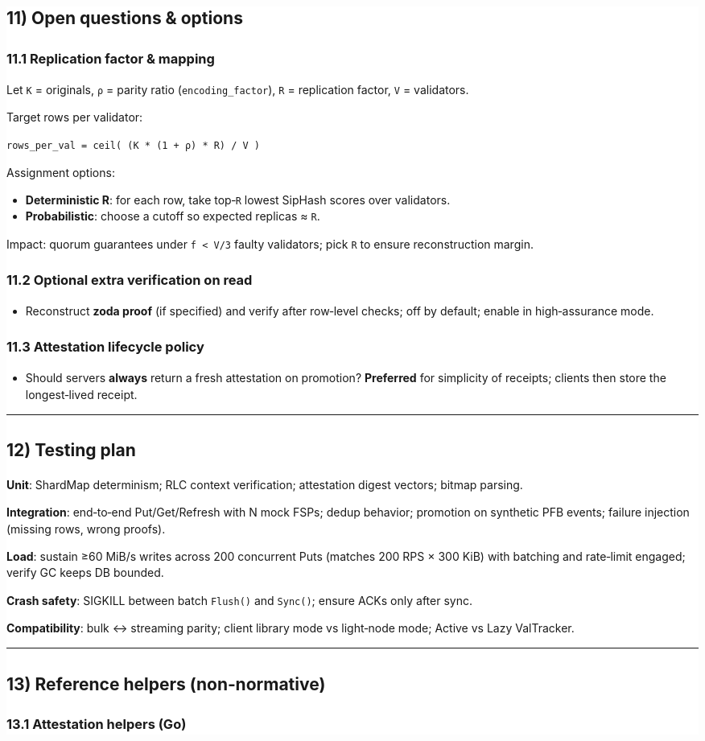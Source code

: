 ## 11) Open questions & options

### 11.1 Replication factor & mapping

Let `K` = originals, `ρ` = parity ratio (`encoding_factor`), `R` = replication factor, `V` = validators.

Target rows per validator:

```
rows_per_val = ceil( (K * (1 + ρ) * R) / V )
```

Assignment options:

* **Deterministic R**: for each row, take top‑`R` lowest SipHash scores over validators.
* **Probabilistic**: choose a cutoff so expected replicas ≈ `R`.

Impact: quorum guarantees under `f < V/3` faulty validators; pick `R` to ensure reconstruction margin.

### 11.2 Optional extra verification on read

* Reconstruct **zoda proof** (if specified) and verify after row‑level checks; off by default; enable in high‑assurance mode.

### 11.3 Attestation lifecycle policy

* Should servers **always** return a fresh attestation on promotion? **Preferred** for simplicity of receipts; clients then store the longest‑lived receipt.

---

## 12) Testing plan

**Unit**: ShardMap determinism; RLC context verification; attestation digest vectors; bitmap parsing.

**Integration**: end‑to‑end Put/Get/Refresh with N mock FSPs; dedup behavior; promotion on synthetic PFB events; failure injection (missing rows, wrong proofs).

**Load**: sustain ≥60 MiB/s writes across 200 concurrent Puts (matches 200 RPS × 300 KiB) with batching and rate‑limit engaged; verify GC keeps DB bounded.

**Crash safety**: SIGKILL between batch `Flush()` and `Sync()`; ensure ACKs only after sync.

**Compatibility**: bulk ↔ streaming parity; client library mode vs light‑node mode; Active vs Lazy ValTracker.

---

## 13) Reference helpers (non‑normative)

### 13.1 Attestation helpers (Go)
